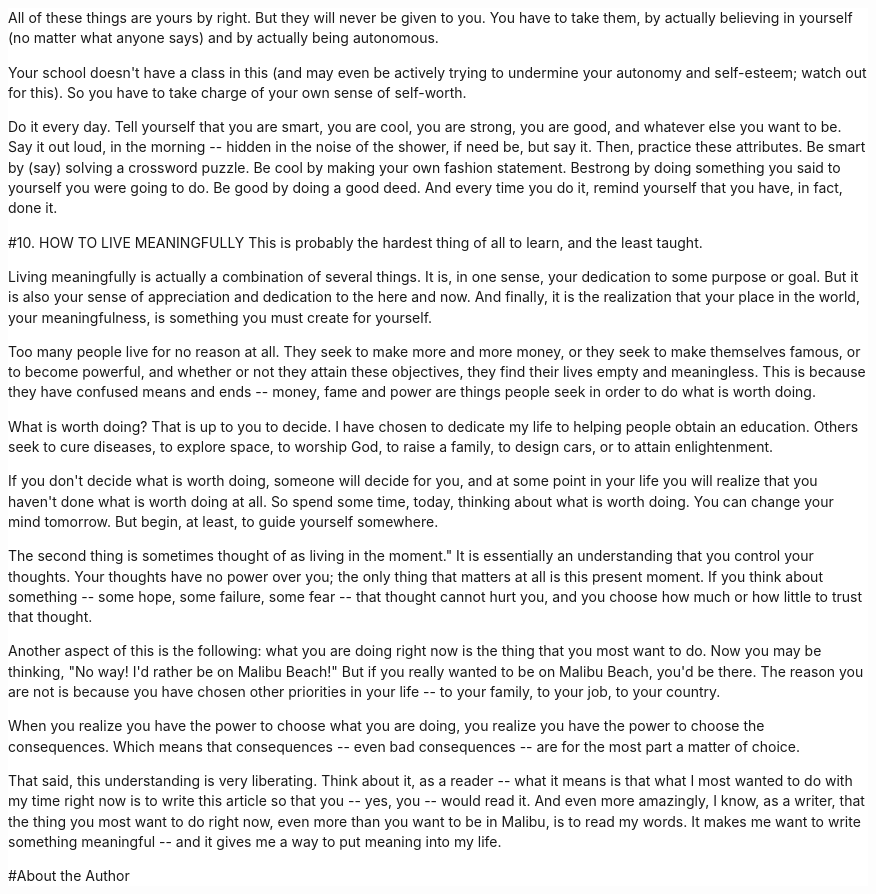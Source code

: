 All of these things are yours by right. But they will never be given to you. You have to take them, by actually believing in yourself (no matter what anyone says) and by actually being autonomous.

Your school doesn't have a class in this (and may even be actively trying to undermine your autonomy and self-esteem; watch out for this). So you have to take charge of your own sense of self-worth.

Do it every day. Tell yourself that you are smart, you are cool, you are strong, you are good, and whatever else you want to be. Say it out loud, in the morning -- hidden in the noise of the shower, if need be, but say it. Then, practice these attributes. Be smart by (say) solving a crossword puzzle. Be cool by making your own fashion statement. Bestrong by doing something you said to yourself you were going to do. Be good by doing a good deed. And every time you do it, remind yourself that you have, in fact, done it.

#10. HOW TO LIVE MEANINGFULLY
This is probably the hardest thing of all to learn, and the least taught.

Living meaningfully is actually a combination of several things. It is, in one sense, your dedication to some purpose or goal. But it is also your sense of appreciation and dedication to the here and now. And finally, it is the realization that your place in the world, your meaningfulness, is something you must create for yourself.

Too many people live for no reason at all. They seek to make more and more money, or they seek to make themselves famous, or to become powerful, and whether or not they attain these objectives, they find their lives empty and meaningless. This is because they have confused means and ends -- money, fame and power are things people seek in order to do what is worth doing.

What is worth doing? That is up to you to decide. I have chosen to dedicate my life to helping people obtain an education. Others seek to cure diseases, to explore space, to worship God, to raise a family, to design cars, or to attain enlightenment.

If you don't decide what is worth doing, someone will decide for you, and at some point in your life you will realize that you haven't done what is worth doing at all. So spend some time, today, thinking about what is worth doing. You can change your mind tomorrow. But begin, at least, to guide yourself somewhere.

The second thing is sometimes thought of as living in the moment." It is essentially an understanding that you control your thoughts. Your thoughts have no power over you; the only thing that matters at all is this present moment. If you think about something -- some hope, some failure, some fear -- that thought cannot hurt you, and you choose how much or how little to trust that thought.

Another aspect of this is the following: what you are doing right now is the thing that you most want to do. Now you may be thinking, "No way! I'd rather be on Malibu Beach!" But if you really wanted to be on Malibu Beach, you'd be there. The reason you are not is because you have chosen other priorities in your life -- to your family, to your job, to your country.

When you realize you have the power to choose what you are doing, you realize you have the power to choose the consequences. Which means that consequences -- even bad consequences -- are for the most part a matter of choice.

That said, this understanding is very liberating. Think about it, as a reader -- what it means is that what I most wanted to do with my time right now is to write this article so that you -- yes, you -- would read it. And even more amazingly, I know, as a writer, that the thing you most want to do right now, even more than you want to be in Malibu, is to read my words. It makes me want to write something meaningful -- and it gives me a way to put meaning into my life.

#About the Author
